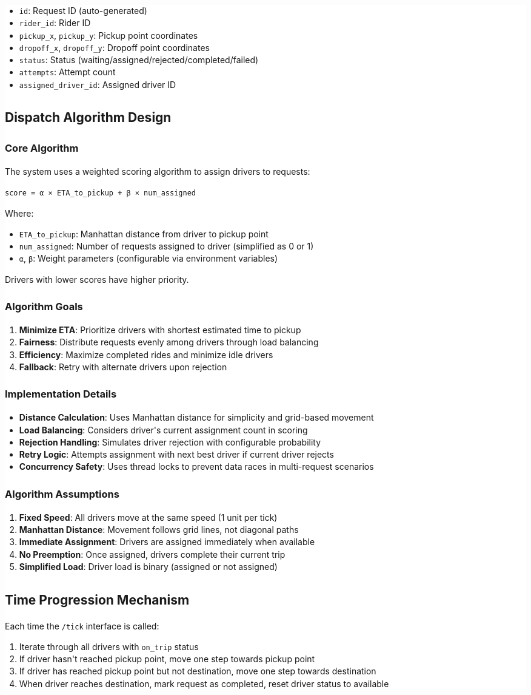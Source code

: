 - `id`: Request ID (auto-generated)
- `rider_id`: Rider ID
- `pickup_x`, `pickup_y`: Pickup point coordinates
- `dropoff_x`, `dropoff_y`: Dropoff point coordinates
- `status`: Status (waiting/assigned/rejected/completed/failed)
- `attempts`: Attempt count
- `assigned_driver_id`: Assigned driver ID

## Dispatch Algorithm Design

### Core Algorithm

The system uses a weighted scoring algorithm to assign drivers to requests:

```
score = α × ETA_to_pickup + β × num_assigned
```

Where:

- `ETA_to_pickup`: Manhattan distance from driver to pickup point
- `num_assigned`: Number of requests assigned to driver (simplified as 0 or 1)
- `α`, `β`: Weight parameters (configurable via environment variables)

Drivers with lower scores have higher priority.

### Algorithm Goals

1. **Minimize ETA**: Prioritize drivers with shortest estimated time to pickup
2. **Fairness**: Distribute requests evenly among drivers through load balancing
3. **Efficiency**: Maximize completed rides and minimize idle drivers
4. **Fallback**: Retry with alternate drivers upon rejection

### Implementation Details

- **Distance Calculation**: Uses Manhattan distance for simplicity and grid-based movement
- **Load Balancing**: Considers driver's current assignment count in scoring
- **Rejection Handling**: Simulates driver rejection with configurable probability
- **Retry Logic**: Attempts assignment with next best driver if current driver rejects
- **Concurrency Safety**: Uses thread locks to prevent data races in multi-request scenarios

### Algorithm Assumptions

1. **Fixed Speed**: All drivers move at the same speed (1 unit per tick)
2. **Manhattan Distance**: Movement follows grid lines, not diagonal paths
3. **Immediate Assignment**: Drivers are assigned immediately when available
4. **No Preemption**: Once assigned, drivers complete their current trip
5. **Simplified Load**: Driver load is binary (assigned or not assigned)

## Time Progression Mechanism

Each time the `/tick` interface is called:

1. Iterate through all drivers with `on_trip` status
2. If driver hasn't reached pickup point, move one step towards pickup point
3. If driver has reached pickup point but not destination, move one step towards destination
4. When driver reaches destination, mark request as completed, reset driver status to available
